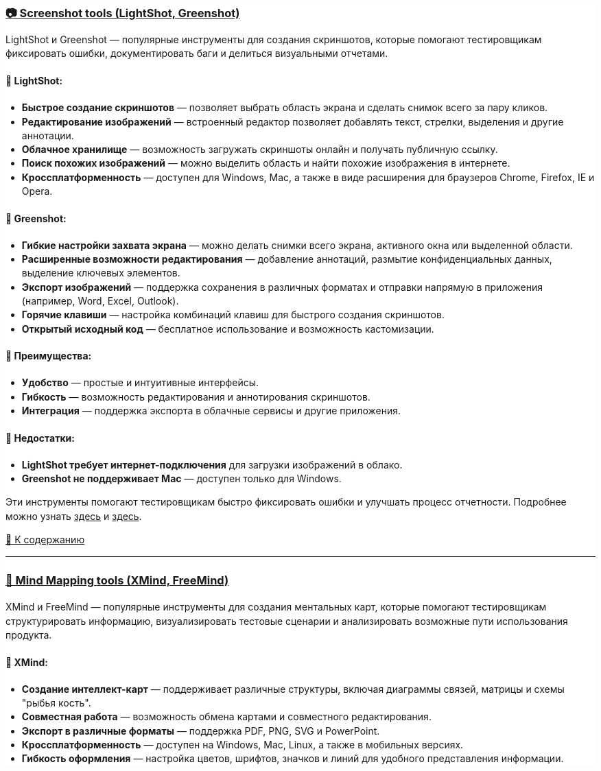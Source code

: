 

### [📷 Screenshot tools (LightShot, Greenshot)](#screenshot-tools)

LightShot и Greenshot — популярные инструменты для создания скриншотов, которые помогают тестировщикам фиксировать ошибки, документировать баги и делиться визуальными отчетами.

#### 🔹 LightShot:
- **Быстрое создание скриншотов** — позволяет выбрать область экрана и сделать снимок всего за пару кликов.
- **Редактирование изображений** — встроенный редактор позволяет добавлять текст, стрелки, выделения и другие аннотации.
- **Облачное хранилище** — возможность загружать скриншоты онлайн и получать публичную ссылку.
- **Поиск похожих изображений** — можно выделить область и найти похожие изображения в интернете.
- **Кроссплатформенность** — доступен для Windows, Mac, а также в виде расширения для браузеров Chrome, Firefox, IE и Opera.

#### 🔹 Greenshot:
- **Гибкие настройки захвата экрана** — можно делать снимки всего экрана, активного окна или выделенной области.
- **Расширенные возможности редактирования** — добавление аннотаций, размытие конфиденциальных данных, выделение ключевых элементов.
- **Экспорт изображений** — поддержка сохранения в различных форматах и отправки напрямую в приложения (например, Word, Excel, Outlook).
- **Горячие клавиши** — настройка комбинаций клавиш для быстрого создания скриншотов.
- **Открытый исходный код** — бесплатное использование и возможность кастомизации.

#### 🔹 Преимущества:
- **Удобство** — простые и интуитивные интерфейсы.
- **Гибкость** — возможность редактирования и аннотирования скриншотов.
- **Интеграция** — поддержка экспорта в облачные сервисы и другие приложения.

#### 🔹 Недостатки:
- **LightShot требует интернет-подключения** для загрузки изображений в облако.
- **Greenshot не поддерживает Mac** — доступен только для Windows.

Эти инструменты помогают тестировщикам быстро фиксировать ошибки и улучшать процесс отчетности. Подробнее можно узнать [здесь](https://app.prntscr.com/ru/) и [здесь](https://www.anymp4.com/ru/recorder/lightshot-review.html).

[🔼 К содержанию](#content)

---


### [📢 Mind Mapping tools (XMind, FreeMind)](#mind-mapping-tools)

XMind и FreeMind — популярные инструменты для создания ментальных карт, которые помогают тестировщикам структурировать информацию, визуализировать тестовые сценарии и анализировать возможные пути использования продукта.

#### 🔹 XMind:
- **Создание интеллект-карт** — поддерживает различные структуры, включая диаграммы связей, матрицы и схемы "рыбья кость".
- **Совместная работа** — возможность обмена картами и совместного редактирования.
- **Экспорт в различные форматы** — поддержка PDF, PNG, SVG и PowerPoint.
- **Кроссплатформенность** — доступен на Windows, Mac, Linux, а также в мобильных версиях.
- **Гибкость оформления** — настройка цветов, шрифтов, значков и линий для удобного представления информации.

